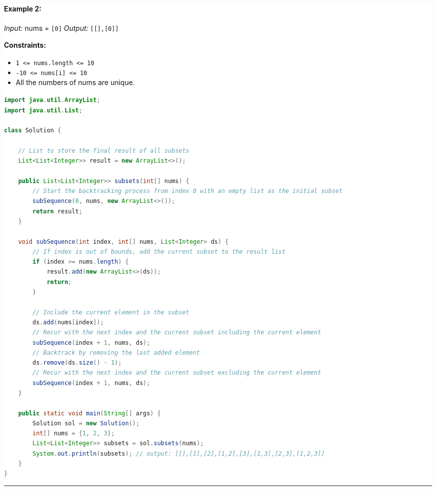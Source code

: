 #### Example 2:

_Input:_ nums = `[0]`
_Output:_ `[[],[0]]`

**Constraints:**

- `1 <= nums.length <= 10`
- `-10 <= nums[i] <= 10`
- All the numbers of nums are unique.

```java
import java.util.ArrayList;
import java.util.List;

class Solution {

    // List to store the final result of all subsets
    List<List<Integer>> result = new ArrayList<>();

    public List<List<Integer>> subsets(int[] nums) {
        // Start the backtracking process from index 0 with an empty list as the initial subset
        subSequence(0, nums, new ArrayList<>());
        return result;
    }

    void subSequence(int index, int[] nums, List<Integer> ds) {
        // If index is out of bounds, add the current subset to the result list
        if (index >= nums.length) {
            result.add(new ArrayList<>(ds));
            return;
        }

        // Include the current element in the subset
        ds.add(nums[index]);
        // Recur with the next index and the current subset including the current element
        subSequence(index + 1, nums, ds);
        // Backtrack by removing the last added element
        ds.remove(ds.size() - 1);
        // Recur with the next index and the current subset excluding the current element
        subSequence(index + 1, nums, ds);
    }

    public static void main(String[] args) {
        Solution sol = new Solution();
        int[] nums = {1, 2, 3};
        List<List<Integer>> subsets = sol.subsets(nums);
        System.out.println(subsets); // output: [[],[1],[2],[1,2],[3],[1,3],[2,3],[1,2,3]]
    }
}
```

---
